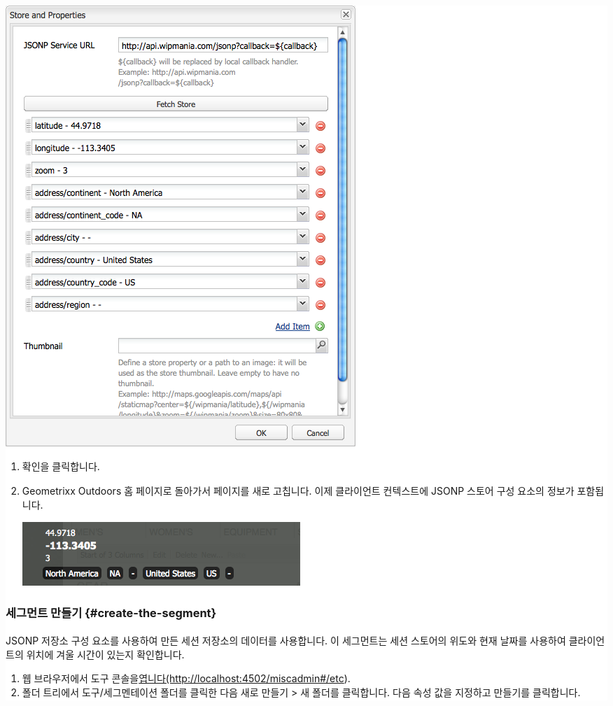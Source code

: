    ![chlimage_1-274](assets/chlimage_1-274.png)

1. 확인을 클릭합니다.
1. Geometrixx Outdoors 홈 페이지로 돌아가서 페이지를 새로 고칩니다. 이제 클라이언트 컨텍스트에 JSONP 스토어 구성 요소의 정보가 포함됩니다.

   ![chlimage_1-275](assets/chlimage_1-275.png)

### 세그먼트 만들기 {#create-the-segment}

JSONP 저장소 구성 요소를 사용하여 만든 세션 저장소의 데이터를 사용합니다. 이 세그먼트는 세션 스토어의 위도와 현재 날짜를 사용하여 클라이언트의 위치에 겨울 시간이 있는지 확인합니다.

1. 웹 브라우저에서 도구 콘솔을[엽니다(http://localhost:4502/miscadmin#/etc](http://localhost:4502/miscadmin#/etc)).
1. 폴더 트리에서 도구/세그멘테이션 폴더를 클릭한 다음 새로 만들기 > 새 폴더를 클릭합니다. 다음 속성 값을 지정하고 만들기를 클릭합니다.
